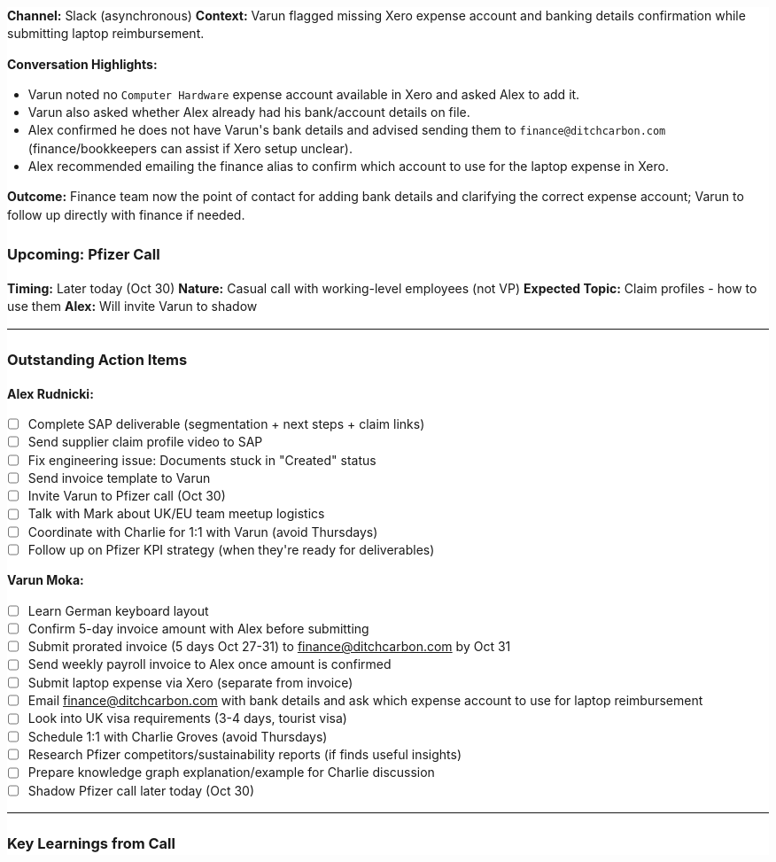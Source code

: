 **Channel:** Slack (asynchronous)
**Context:** Varun flagged missing Xero expense account and banking details confirmation while submitting laptop reimbursement.

**Conversation Highlights:**
- Varun noted no `Computer Hardware` expense account available in Xero and asked Alex to add it.
- Varun also asked whether Alex already had his bank/account details on file.
- Alex confirmed he does not have Varun's bank details and advised sending them to `finance@ditchcarbon.com` (finance/bookkeepers can assist if Xero setup unclear).
- Alex recommended emailing the finance alias to confirm which account to use for the laptop expense in Xero.

**Outcome:** Finance team now the point of contact for adding bank details and clarifying the correct expense account; Varun to follow up directly with finance if needed.

### Upcoming: Pfizer Call

**Timing:** Later today (Oct 30)
**Nature:** Casual call with working-level employees (not VP)
**Expected Topic:** Claim profiles - how to use them
**Alex:** Will invite Varun to shadow

---

### Outstanding Action Items

**Alex Rudnicki:**
- [ ] Complete SAP deliverable (segmentation + next steps + claim links)
- [ ] Send supplier claim profile video to SAP
- [ ] Fix engineering issue: Documents stuck in "Created" status
- [ ] Send invoice template to Varun
- [ ] Invite Varun to Pfizer call (Oct 30)
- [ ] Talk with Mark about UK/EU team meetup logistics
- [ ] Coordinate with Charlie for 1:1 with Varun (avoid Thursdays)
- [ ] Follow up on Pfizer KPI strategy (when they're ready for deliverables)

**Varun Moka:**
- [ ] Learn German keyboard layout
- [ ] Confirm 5-day invoice amount with Alex before submitting
- [ ] Submit prorated invoice (5 days Oct 27-31) to finance@ditchcarbon.com by Oct 31
- [ ] Send weekly payroll invoice to Alex once amount is confirmed
- [ ] Submit laptop expense via Xero (separate from invoice)
- [ ] Email finance@ditchcarbon.com with bank details and ask which expense account to use for laptop reimbursement
- [ ] Look into UK visa requirements (3-4 days, tourist visa)
- [ ] Schedule 1:1 with Charlie Groves (avoid Thursdays)
- [ ] Research Pfizer competitors/sustainability reports (if finds useful insights)
- [ ] Prepare knowledge graph explanation/example for Charlie discussion
- [ ] Shadow Pfizer call later today (Oct 30)

---

### Key Learnings from Call
